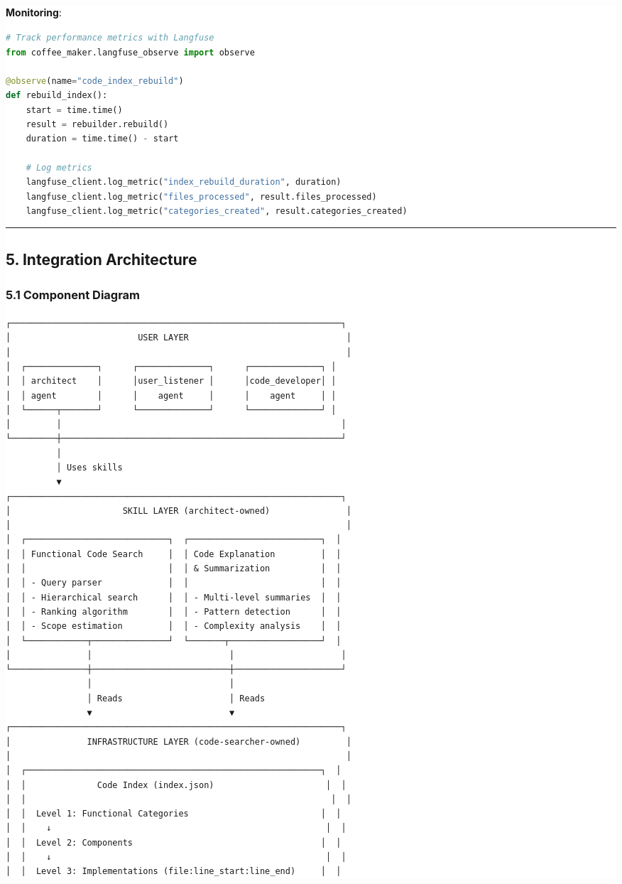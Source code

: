 **Monitoring**:

```python
# Track performance metrics with Langfuse
from coffee_maker.langfuse_observe import observe

@observe(name="code_index_rebuild")
def rebuild_index():
    start = time.time()
    result = rebuilder.rebuild()
    duration = time.time() - start

    # Log metrics
    langfuse_client.log_metric("index_rebuild_duration", duration)
    langfuse_client.log_metric("files_processed", result.files_processed)
    langfuse_client.log_metric("categories_created", result.categories_created)
```

---

## 5. Integration Architecture

### 5.1 Component Diagram

```
┌─────────────────────────────────────────────────────────────────┐
│                         USER LAYER                               │
│                                                                  │
│  ┌──────────────┐      ┌──────────────┐      ┌──────────────┐ │
│  │ architect    │      │user_listener │      │code_developer│ │
│  │ agent        │      │    agent     │      │    agent     │ │
│  └──────┬───────┘      └──────────────┘      └──────────────┘ │
│         │                                                       │
└─────────┼───────────────────────────────────────────────────────┘
          │
          │ Uses skills
          ▼
┌─────────────────────────────────────────────────────────────────┐
│                      SKILL LAYER (architect-owned)               │
│                                                                  │
│  ┌────────────────────────────┐  ┌──────────────────────────┐  │
│  │ Functional Code Search     │  │ Code Explanation         │  │
│  │                            │  │ & Summarization          │  │
│  │ - Query parser             │  │                          │  │
│  │ - Hierarchical search      │  │ - Multi-level summaries  │  │
│  │ - Ranking algorithm        │  │ - Pattern detection      │  │
│  │ - Scope estimation         │  │ - Complexity analysis    │  │
│  └────────────┬───────────────┘  └───────┬──────────────────┘  │
│               │                           │                     │
└───────────────┼───────────────────────────┼─────────────────────┘
                │                           │
                │ Reads                     │ Reads
                ▼                           ▼
┌─────────────────────────────────────────────────────────────────┐
│               INFRASTRUCTURE LAYER (code-searcher-owned)         │
│                                                                  │
│  ┌──────────────────────────────────────────────────────────┐  │
│  │              Code Index (index.json)                      │  │
│  │                                                            │  │
│  │  Level 1: Functional Categories                          │  │
│  │    ↓                                                      │  │
│  │  Level 2: Components                                     │  │
│  │    ↓                                                      │  │
│  │  Level 3: Implementations (file:line_start:line_end)     │  │
```